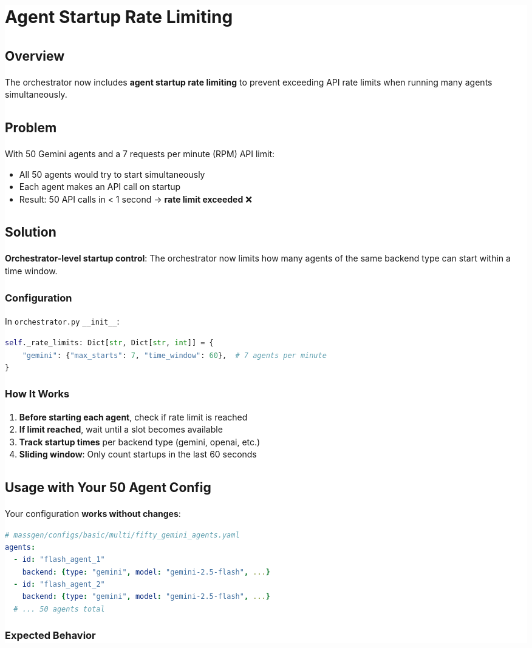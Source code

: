 # Agent Startup Rate Limiting

## Overview

The orchestrator now includes **agent startup rate limiting** to prevent exceeding API rate limits when running many agents simultaneously.

## Problem

With 50 Gemini agents and a 7 requests per minute (RPM) API limit:
- All 50 agents would try to start simultaneously
- Each agent makes an API call on startup
- Result: 50 API calls in < 1 second → **rate limit exceeded** ❌

## Solution

**Orchestrator-level startup control**: The orchestrator now limits how many agents of the same backend type can start within a time window.

### Configuration

In `orchestrator.py` `__init__`:

```python
self._rate_limits: Dict[str, Dict[str, int]] = {
    "gemini": {"max_starts": 7, "time_window": 60},  # 7 agents per minute
}
```

### How It Works

1. **Before starting each agent**, check if rate limit is reached
2. **If limit reached**, wait until a slot becomes available
3. **Track startup times** per backend type (gemini, openai, etc.)
4. **Sliding window**: Only count startups in the last 60 seconds

## Usage with Your 50 Agent Config

Your configuration **works without changes**:

```yaml
# massgen/configs/basic/multi/fifty_gemini_agents.yaml
agents:
  - id: "flash_agent_1"
    backend: {type: "gemini", model: "gemini-2.5-flash", ...}
  - id: "flash_agent_2"
    backend: {type: "gemini", model: "gemini-2.5-flash", ...}
  # ... 50 agents total
```

### Expected Behavior
